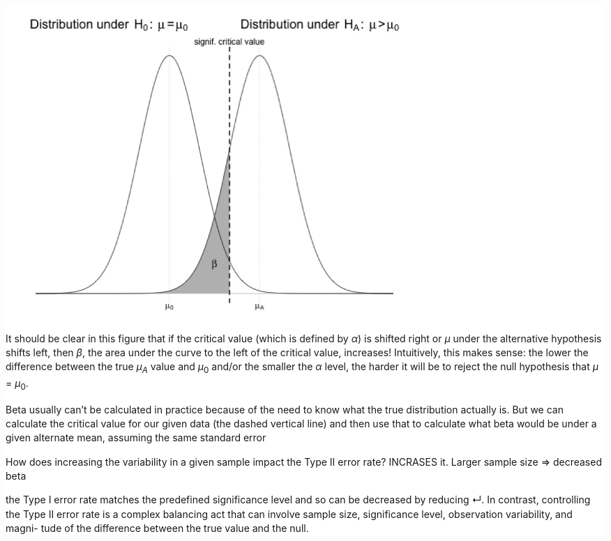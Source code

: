 <img src="img/typeII.png" width="600px"/>

It should be clear in this figure that if the critical value (which is defined by *α*) is shifted right or *μ* under the alternative hypothesis shifts left, then *β*, the area under the curve to the left of the critical value, increases! Intuitively, this makes sense: the lower the difference between the true *μ*<sub>*A*</sub> value and *μ*<sub>0</sub> and/or the smaller the *α* level, the harder it will be to reject the null hypothesis that *μ* = *μ*<sub>0</sub>.

Beta usually can’t be calculated in practice because of the need to know what the true distribution actually is. But we can calculate the critical value for our given data (the dashed vertical line) and then use that to calculate what beta would be under a given alternate mean, assuming the same standard error

How does increasing the variability in a given sample impact the Type II error rate? INCRASES it. Larger sample size =&gt; decreased beta

the Type I error rate matches the predefined significance level and so can be decreased by reducing ↵. In contrast, controlling the Type II error rate is a complex balancing act that can involve sample size, significance level, observation variability, and magni- tude of the difference between the true value and the null.
